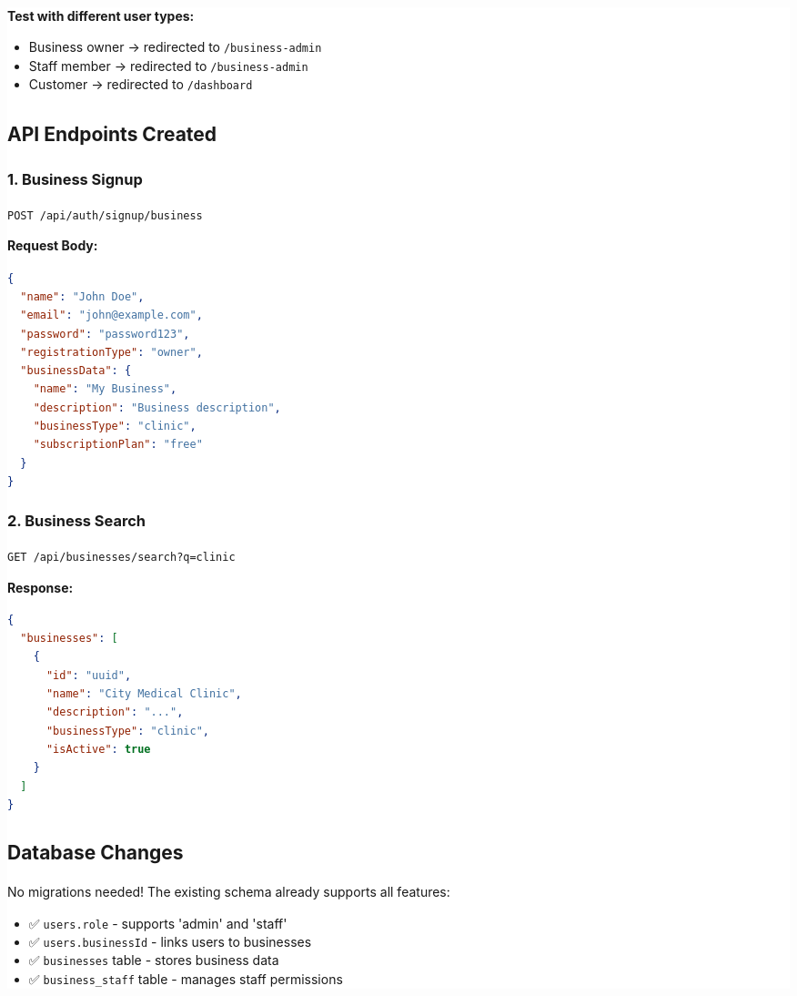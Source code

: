 **Test with different user types:**
- Business owner → redirected to `/business-admin`
- Staff member → redirected to `/business-admin`
- Customer → redirected to `/dashboard`

## API Endpoints Created

### 1. Business Signup
```
POST /api/auth/signup/business
```

**Request Body:**
```json
{
  "name": "John Doe",
  "email": "john@example.com",
  "password": "password123",
  "registrationType": "owner",
  "businessData": {
    "name": "My Business",
    "description": "Business description",
    "businessType": "clinic",
    "subscriptionPlan": "free"
  }
}
```

### 2. Business Search
```
GET /api/businesses/search?q=clinic
```

**Response:**
```json
{
  "businesses": [
    {
      "id": "uuid",
      "name": "City Medical Clinic",
      "description": "...",
      "businessType": "clinic",
      "isActive": true
    }
  ]
}
```

## Database Changes

No migrations needed! The existing schema already supports all features:

- ✅ `users.role` - supports 'admin' and 'staff'
- ✅ `users.businessId` - links users to businesses
- ✅ `businesses` table - stores business data
- ✅ `business_staff` table - manages staff permissions
